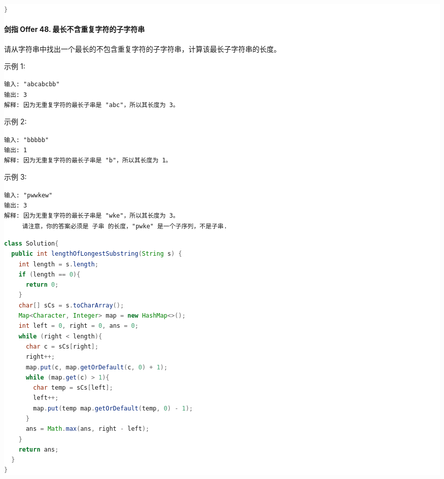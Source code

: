 ```java
}
```



#### 剑指 Offer 48. 最长不含重复字符的子字符串
请从字符串中找出一个最长的不包含重复字符的子字符串，计算该最长子字符串的长度。

示例 1:

```
输入: "abcabcbb"
输出: 3 
解释: 因为无重复字符的最长子串是 "abc"，所以其长度为 3。
```

示例 2:

```
输入: "bbbbb"
输出: 1
解释: 因为无重复字符的最长子串是 "b"，所以其长度为 1。
```

示例 3:

```
输入: "pwwkew"
输出: 3
解释: 因为无重复字符的最长子串是 "wke"，所以其长度为 3。
     请注意，你的答案必须是 子串 的长度，"pwke" 是一个子序列，不是子串.
```

```java
class Solution{
  public int lengthOfLongestSubstring(String s) {
    int length = s.length;
    if (length == 0){
      return 0;
    }
    char[] sCs = s.toCharArray();
    Map<Character, Integer> map = new HashMap<>();
    int left = 0, right = 0, ans = 0;
    while (right < length){
      char c = sCs[right];
      right++;
      map.put(c, map.getOrDefault(c, 0) + 1);
      while (map.get(c) > 1){
        char temp = sCs[left];
        left++;
        map.put(temp map.getOrDefault(temp, 0) - 1);
      }
      ans = Math.max(ans, right - left);
    }
    return ans;
  }
}
```
